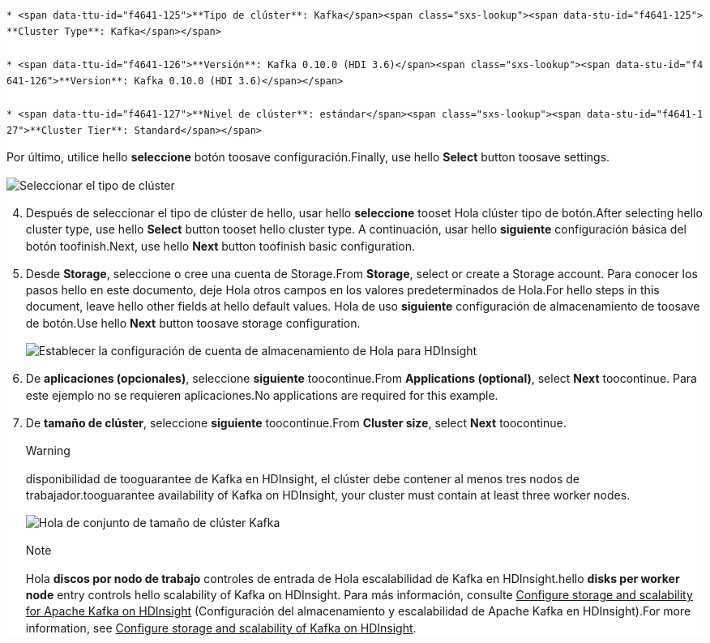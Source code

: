     * <span data-ttu-id="f4641-125">**Tipo de clúster**: Kafka</span><span class="sxs-lookup"><span data-stu-id="f4641-125">**Cluster Type**: Kafka</span></span>

    * <span data-ttu-id="f4641-126">**Versión**: Kafka 0.10.0 (HDI 3.6)</span><span class="sxs-lookup"><span data-stu-id="f4641-126">**Version**: Kafka 0.10.0 (HDI 3.6)</span></span>

    * <span data-ttu-id="f4641-127">**Nivel de clúster**: estándar</span><span class="sxs-lookup"><span data-stu-id="f4641-127">**Cluster Tier**: Standard</span></span>
     
 <span data-ttu-id="f4641-128">Por último, utilice hello **seleccione** botón toosave configuración.</span><span class="sxs-lookup"><span data-stu-id="f4641-128">Finally, use hello **Select** button toosave settings.</span></span>
     
 ![Seleccionar el tipo de clúster](./media/hdinsight-apache-kafka-get-started/set-hdinsight-cluster-type.png)

4. <span data-ttu-id="f4641-130">Después de seleccionar el tipo de clúster de hello, usar hello __seleccione__ tooset Hola clúster tipo de botón.</span><span class="sxs-lookup"><span data-stu-id="f4641-130">After selecting hello cluster type, use hello __Select__ button tooset hello cluster type.</span></span> <span data-ttu-id="f4641-131">A continuación, usar hello __siguiente__ configuración básica del botón toofinish.</span><span class="sxs-lookup"><span data-stu-id="f4641-131">Next, use hello __Next__ button toofinish basic configuration.</span></span>

5. <span data-ttu-id="f4641-132">Desde **Storage**, seleccione o cree una cuenta de Storage.</span><span class="sxs-lookup"><span data-stu-id="f4641-132">From **Storage**, select or create a Storage account.</span></span> <span data-ttu-id="f4641-133">Para conocer los pasos hello en este documento, deje Hola otros campos en los valores predeterminados de Hola.</span><span class="sxs-lookup"><span data-stu-id="f4641-133">For hello steps in this document, leave hello other fields at hello default values.</span></span> <span data-ttu-id="f4641-134">Hola de uso __siguiente__ configuración de almacenamiento de toosave de botón.</span><span class="sxs-lookup"><span data-stu-id="f4641-134">Use hello __Next__ button toosave storage configuration.</span></span>

    ![Establecer la configuración de cuenta de almacenamiento de Hola para HDInsight](./media/hdinsight-apache-kafka-get-started/set-hdinsight-storage-account.png)

6. <span data-ttu-id="f4641-136">De __aplicaciones (opcionales)__, seleccione __siguiente__ toocontinue.</span><span class="sxs-lookup"><span data-stu-id="f4641-136">From __Applications (optional)__, select __Next__ toocontinue.</span></span> <span data-ttu-id="f4641-137">Para este ejemplo no se requieren aplicaciones.</span><span class="sxs-lookup"><span data-stu-id="f4641-137">No applications are required for this example.</span></span>

7. <span data-ttu-id="f4641-138">De __tamaño de clúster__, seleccione __siguiente__ toocontinue.</span><span class="sxs-lookup"><span data-stu-id="f4641-138">From __Cluster size__, select __Next__ toocontinue.</span></span>

    > [!WARNING]
    > <span data-ttu-id="f4641-139">disponibilidad de tooguarantee de Kafka en HDInsight, el clúster debe contener al menos tres nodos de trabajador.</span><span class="sxs-lookup"><span data-stu-id="f4641-139">tooguarantee availability of Kafka on HDInsight, your cluster must contain at least three worker nodes.</span></span>

    ![Hola de conjunto de tamaño de clúster Kafka](./media/hdinsight-apache-kafka-get-started/kafka-cluster-size.png)

    > [!NOTE]
    > <span data-ttu-id="f4641-141">Hola **discos por nodo de trabajo** controles de entrada de Hola escalabilidad de Kafka en HDInsight.</span><span class="sxs-lookup"><span data-stu-id="f4641-141">hello **disks per worker node** entry controls hello scalability of Kafka on HDInsight.</span></span> <span data-ttu-id="f4641-142">Para más información, consulte [Configure storage and scalability for Apache Kafka on HDInsight](hdinsight-apache-kafka-scalability.md) (Configuración del almacenamiento y escalabilidad de Apache Kafka en HDInsight).</span><span class="sxs-lookup"><span data-stu-id="f4641-142">For more information, see [Configure storage and scalability of Kafka on HDInsight](hdinsight-apache-kafka-scalability.md).</span></span>

